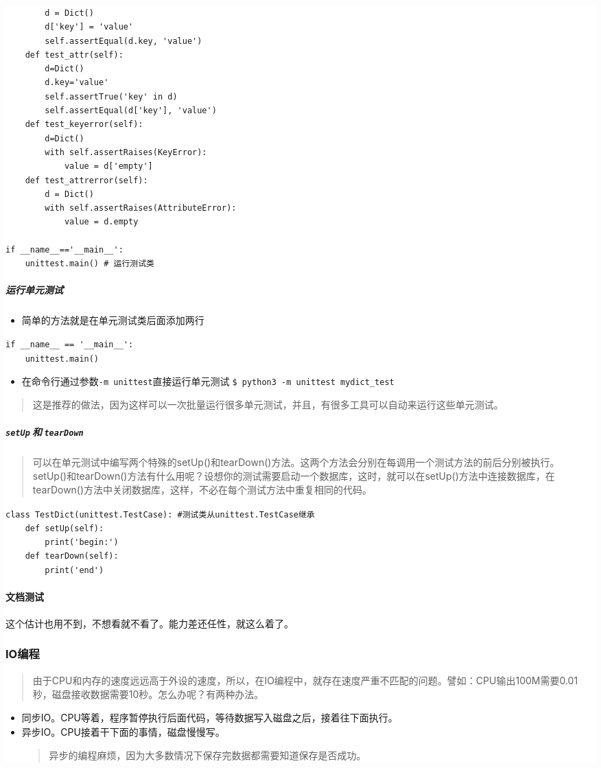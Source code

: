 ```
        d = Dict()
        d['key'] = 'value'
        self.assertEqual(d.key, 'value')
    def test_attr(self):
        d=Dict()
        d.key='value'
        self.assertTrue('key' in d)
        self.assertEqual(d['key'], 'value')
    def test_keyerror(self):
        d=Dict()
        with self.assertRaises(KeyError):
            value = d['empty']
    def test_attrerror(self):
        d = Dict()
        with self.assertRaises(AttributeError):
            value = d.empty

if __name__=='__main__':
    unittest.main() # 运行测试类
```

##### 运行单元测试
* 简单的方法就是在单元测试类后面添加两行
```
if __name__ == '__main__':
    unittest.main()
```
* 在命令行通过参数`-m unittest`直接运行单元测试
`$ python3 -m unittest mydict_test`
> 这是推荐的做法，因为这样可以一次批量运行很多单元测试，并且，有很多工具可以自动来运行这些单元测试。

##### `setUp` 和 `tearDown`
> 可以在单元测试中编写两个特殊的setUp()和tearDown()方法。这两个方法会分别在每调用一个测试方法的前后分别被执行。
setUp()和tearDown()方法有什么用呢？设想你的测试需要启动一个数据库，这时，就可以在setUp()方法中连接数据库，在tearDown()方法中关闭数据库，这样，不必在每个测试方法中重复相同的代码。


```
class TestDict(unittest.TestCase): #测试类从unittest.TestCase继承
    def setUp(self):
        print('begin:')
    def tearDown(self):
        print('end')
```

#### 文档测试
这个估计也用不到，不想看就不看了。能力差还任性，就这么着了。

### IO编程

> 由于CPU和内存的速度远远高于外设的速度，所以，在IO编程中，就存在速度严重不匹配的问题。譬如：CPU输出100M需要0.01秒，磁盘接收数据需要10秒。怎么办呢？有两种办法。

* 同步IO。CPU等着，程序暂停执行后面代码，等待数据写入磁盘之后，接着往下面执行。
* 异步IO。CPU接着干下面的事情，磁盘慢慢写。
	> 异步的编程麻烦，因为大多数情况下保存完数据都需要知道保存是否成功。
	